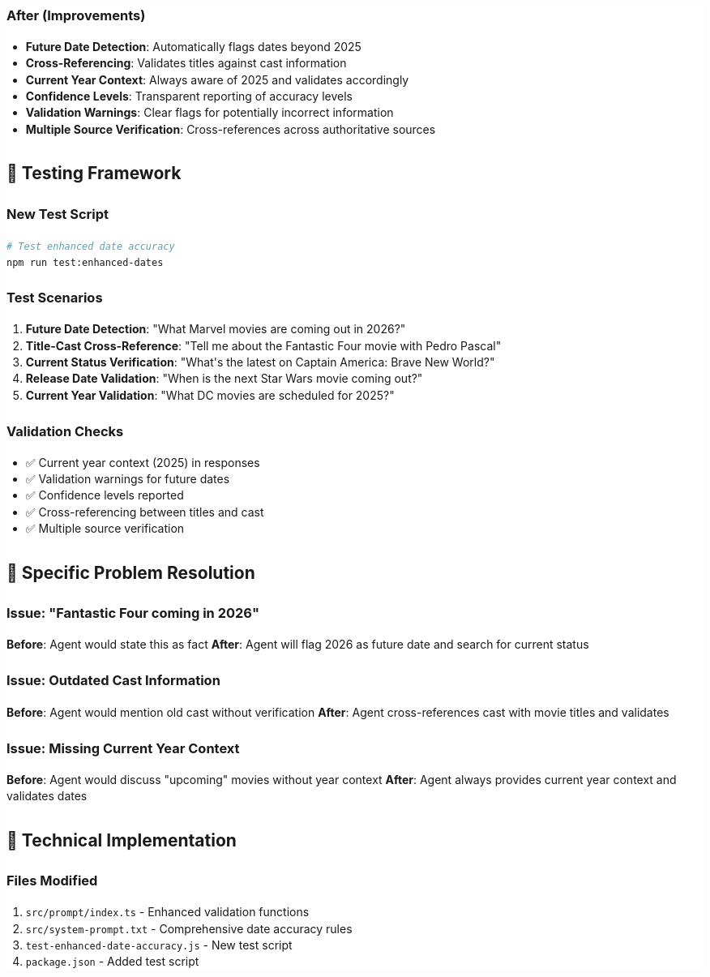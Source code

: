 ### **After (Improvements)**
- **Future Date Detection**: Automatically flags dates beyond 2025
- **Cross-Referencing**: Validates titles against cast information
- **Current Year Context**: Always aware of 2025 and validates accordingly
- **Confidence Levels**: Transparent reporting of accuracy levels
- **Validation Warnings**: Clear flags for potentially incorrect information
- **Multiple Source Verification**: Cross-references across authoritative sources

## 🧪 **Testing Framework**

### **New Test Script**
```bash
# Test enhanced date accuracy
npm run test:enhanced-dates
```

### **Test Scenarios**
1. **Future Date Detection**: "What Marvel movies are coming out in 2026?"
2. **Title-Cast Cross-Reference**: "Tell me about the Fantastic Four movie with Pedro Pascal"
3. **Current Status Verification**: "What's the latest on Captain America: Brave New World?"
4. **Release Date Validation**: "When is the next Star Wars movie coming out?"
5. **Current Year Validation**: "What DC movies are scheduled for 2025?"

### **Validation Checks**
- ✅ Current year context (2025) in responses
- ✅ Validation warnings for future dates
- ✅ Confidence levels reported
- ✅ Cross-referencing between titles and cast
- ✅ Multiple source verification

## 🎯 **Specific Problem Resolution**

### **Issue: "Fantastic Four coming in 2026"**
**Before**: Agent would state this as fact
**After**: Agent will flag 2026 as future date and search for current status

### **Issue: Outdated Cast Information**
**Before**: Agent would mention old cast without verification
**After**: Agent cross-references cast with movie titles and validates

### **Issue: Missing Current Year Context**
**Before**: Agent would discuss "upcoming" movies without year context
**After**: Agent always provides current year context and validates dates

## 🔧 **Technical Implementation**

### **Files Modified**
1. `src/prompt/index.ts` - Enhanced validation functions
2. `src/system-prompt.txt` - Comprehensive date accuracy rules
3. `test-enhanced-date-accuracy.js` - New test script
4. `package.json` - Added test script
